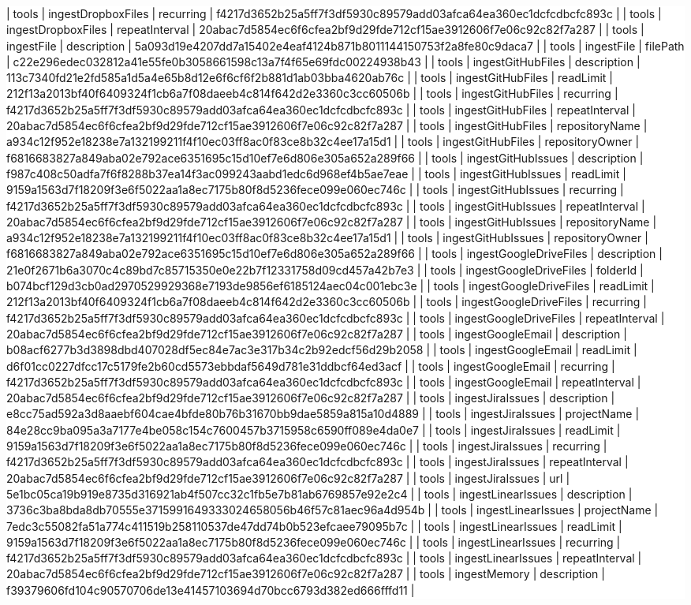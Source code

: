| tools | ingestDropboxFiles | recurring | f4217d3652b25a5ff7f3df5930c89579add03afca64ea360ec1dcfcdbcfc893c |
| tools | ingestDropboxFiles | repeatInterval | 20abac7d5854ec6f6cfea2bf9d29fde712cf15ae3912606f7e06c92c82f7a287 |
| tools | ingestFile | description | 5a093d19e4207dd7a15402e4eaf4124b871b8011144150753f2a8fe80c9daca7 |
| tools | ingestFile | filePath | c22e296edec032812a41e55fe0b3058661598c13a7f4f65e69fdc00224938b43 |
| tools | ingestGitHubFiles | description | 113c7340fd21e2fd585a1d5a4e65b8d12e6f6cf6f2b881d1ab03bba4620ab76c |
| tools | ingestGitHubFiles | readLimit | 212f13a2013bf40f6409324f1cb6a7f08daeeb4c814f642d2e3360c3cc60506b |
| tools | ingestGitHubFiles | recurring | f4217d3652b25a5ff7f3df5930c89579add03afca64ea360ec1dcfcdbcfc893c |
| tools | ingestGitHubFiles | repeatInterval | 20abac7d5854ec6f6cfea2bf9d29fde712cf15ae3912606f7e06c92c82f7a287 |
| tools | ingestGitHubFiles | repositoryName | a934c12f952e18238e7a132199211f4f10ec03ff8ac0f83ce8b32c4ee17a15d1 |
| tools | ingestGitHubFiles | repositoryOwner | f6816683827a849aba02e792ace6351695c15d10ef7e6d806e305a652a289f66 |
| tools | ingestGitHubIssues | description | f987c408c50adfa7f6f8288b37ea14f3ac099243aabd1edc6d968ef4b5ae7eae |
| tools | ingestGitHubIssues | readLimit | 9159a1563d7f18209f3e6f5022aa1a8ec7175b80f8d5236fece099e060ec746c |
| tools | ingestGitHubIssues | recurring | f4217d3652b25a5ff7f3df5930c89579add03afca64ea360ec1dcfcdbcfc893c |
| tools | ingestGitHubIssues | repeatInterval | 20abac7d5854ec6f6cfea2bf9d29fde712cf15ae3912606f7e06c92c82f7a287 |
| tools | ingestGitHubIssues | repositoryName | a934c12f952e18238e7a132199211f4f10ec03ff8ac0f83ce8b32c4ee17a15d1 |
| tools | ingestGitHubIssues | repositoryOwner | f6816683827a849aba02e792ace6351695c15d10ef7e6d806e305a652a289f66 |
| tools | ingestGoogleDriveFiles | description | 21e0f2671b6a3070c4c89bd7c85715350e0e22b7f12331758d09cd457a42b7e3 |
| tools | ingestGoogleDriveFiles | folderId | b074bcf129d3cb0ad2970529929368e7193de9856ef6185124aec04c001ebc3e |
| tools | ingestGoogleDriveFiles | readLimit | 212f13a2013bf40f6409324f1cb6a7f08daeeb4c814f642d2e3360c3cc60506b |
| tools | ingestGoogleDriveFiles | recurring | f4217d3652b25a5ff7f3df5930c89579add03afca64ea360ec1dcfcdbcfc893c |
| tools | ingestGoogleDriveFiles | repeatInterval | 20abac7d5854ec6f6cfea2bf9d29fde712cf15ae3912606f7e06c92c82f7a287 |
| tools | ingestGoogleEmail | description | b08acf6277b3d3898dbd407028df5ec84e7ac3e317b34c2b92edcf56d29b2058 |
| tools | ingestGoogleEmail | readLimit | d6f01cc0227dfcc17c5179fe2b60cd5573ebbdaf5649d781e31ddbcf64ed3acf |
| tools | ingestGoogleEmail | recurring | f4217d3652b25a5ff7f3df5930c89579add03afca64ea360ec1dcfcdbcfc893c |
| tools | ingestGoogleEmail | repeatInterval | 20abac7d5854ec6f6cfea2bf9d29fde712cf15ae3912606f7e06c92c82f7a287 |
| tools | ingestJiraIssues | description | e8cc75ad592a3d8aaebf604cae4bfde80b76b31670bb9dae5859a815a10d4889 |
| tools | ingestJiraIssues | projectName | 84e28cc9ba095a3a7177e4be058c154c7600457b3715958c6590ff089e4da0e7 |
| tools | ingestJiraIssues | readLimit | 9159a1563d7f18209f3e6f5022aa1a8ec7175b80f8d5236fece099e060ec746c |
| tools | ingestJiraIssues | recurring | f4217d3652b25a5ff7f3df5930c89579add03afca64ea360ec1dcfcdbcfc893c |
| tools | ingestJiraIssues | repeatInterval | 20abac7d5854ec6f6cfea2bf9d29fde712cf15ae3912606f7e06c92c82f7a287 |
| tools | ingestJiraIssues | url | 5e1bc05ca19b919e8735d316921ab4f507cc32c1fb5e7b81ab6769857e92e2c4 |
| tools | ingestLinearIssues | description | 3736c3ba8bda8db70555e3715991649333024658056b46f57c81aec96a4d954b |
| tools | ingestLinearIssues | projectName | 7edc3c55082fa51a774c411519b258110537de47dd74b0b523efcaee79095b7c |
| tools | ingestLinearIssues | readLimit | 9159a1563d7f18209f3e6f5022aa1a8ec7175b80f8d5236fece099e060ec746c |
| tools | ingestLinearIssues | recurring | f4217d3652b25a5ff7f3df5930c89579add03afca64ea360ec1dcfcdbcfc893c |
| tools | ingestLinearIssues | repeatInterval | 20abac7d5854ec6f6cfea2bf9d29fde712cf15ae3912606f7e06c92c82f7a287 |
| tools | ingestMemory | description | f39379606fd104c90570706de13e41457103694d70bcc6793d382ed666fffd11 |
